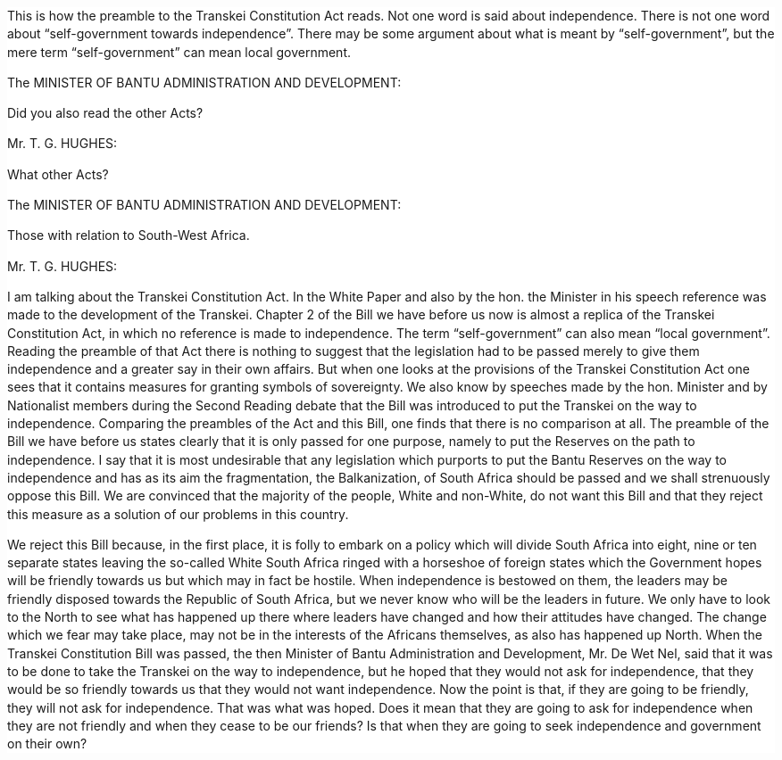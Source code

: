 <p>This is how the preamble to the Transkei Constitution Act reads. Not one word is said about independence. There is not one word about &#x201C;self-government towards independence&#x201D;. There may be some argument about what is meant by &#x201C;self-government&#x201D;, but the mere term &#x201C;self-government&#x201D; can mean local government.</p>

</speech>

<speech by="#minister_of_bantu_administration_and_development">

<from>The <person refersTo="hansard_za">MINISTER OF BANTU ADMINISTRATION AND DEVELOPMENT</person>:</from>

<p>Did you also read the other Acts&#x003F;</p>

</speech>

<speech by="#hughes">

<from>Mr. <person refersTo="hansard_za">T. G. HUGHES</person>:</from>

<p>What other Acts&#x003F;</p>

</speech>

<speech by="#minister_of_bantu_administration_and_development">

<from>The <person refersTo="hansard_za">MINISTER OF BANTU ADMINISTRATION AND DEVELOPMENT</person>:</from>

<p>Those with relation to South-West Africa.</p>

</speech>

<speech by="#hughes">

<from>Mr. <person refersTo="hansard_za">T. G. HUGHES</person>:</from>

<p>I am talking about the Transkei Constitution Act. In the White Paper and also by the hon. the Minister in his speech reference was made to the development of the Transkei. Chapter 2 of the Bill we have before us now is almost a replica of the Transkei Constitution Act, in which no reference is made to independence. The term &#x201C;self-government&#x201D; can also mean &#x201C;local government&#x201D;. Reading the preamble of that Act there is nothing to suggest that the legislation had to be passed merely to give them independence and a greater say in their own affairs. But when one looks at the provisions of the Transkei Constitution Act one sees that it contains measures for granting symbols of sovereignty. We also know by speeches made by the hon. Minister and by Nationalist members during the Second Reading debate that the Bill was introduced to put the Transkei on the way to independence. Comparing the preambles of the Act and this Bill, one finds that there is no comparison at all. The preamble of the Bill we have before us states clearly that it is only passed for one purpose, namely to put the Reserves on the path to independence. I say that it is most undesirable that any legislation which purports to put the Bantu Reserves on the way to independence and has as its aim the fragmentation, the Balkanization, of South Africa should be passed and we shall strenuously oppose this Bill. We are convinced that the majority of the people, White and non-White, do not want this Bill and that they reject this measure as a solution of our problems in this country.</p>

<p>We reject this Bill because, in the first place, it is folly to embark on a policy which will divide South Africa into eight, nine or ten separate states leaving the so-called White South Africa ringed with a horseshoe of foreign states which the Government hopes will be friendly towards us but which may in fact be hostile. When independence is bestowed on them, the leaders may be friendly disposed towards the Republic of South Africa, but we never know who will be the leaders in future. We only have to look to the North to see what has happened up there where leaders have changed and how their attitudes <span class="col_505-506" refersTo="page_0266"/>have changed. The change which we fear may take place, may not be in the interests of the Africans themselves, as also has happened up North. When the Transkei Constitution Bill was passed, the then Minister of Bantu Administration and Development, Mr. De Wet Nel, said that it was to be done to take the Transkei on the way to independence, but he hoped that they would not ask for independence, that they would be so friendly towards us that they would not want independence. Now the point is that, if they are going to be friendly, they will not ask for independence. That was what was hoped. Does it mean that they are going to ask for independence when they are not friendly and when they cease to be our friends&#x003F; Is that when they are going to seek independence and government on their own&#x003F;</p>

